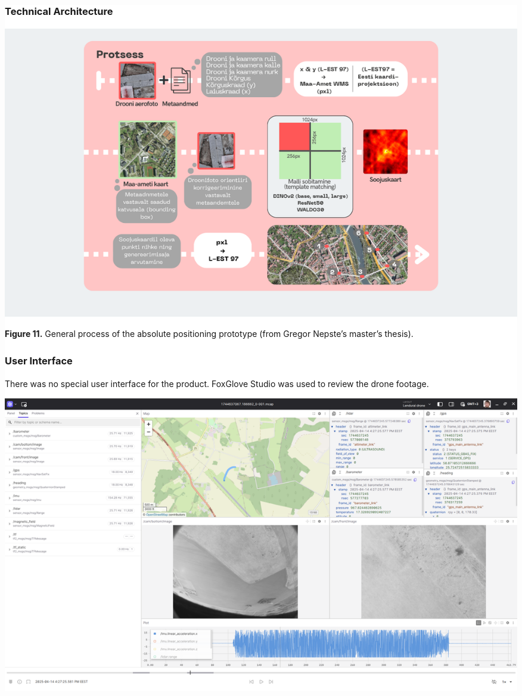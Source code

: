 ### Technical Architecture

![General process of the absolute positioning prototype](images/absolute_positioning_process.png)

**Figure 11.** General process of the absolute positioning prototype (from Gregor Nepste’s master’s thesis).

### User Interface

There was no special user interface for the product. FoxGlove Studio was used to review the drone footage.

![FoxGlove Studio view of the drone footage](images/foxglove_studio.png)
